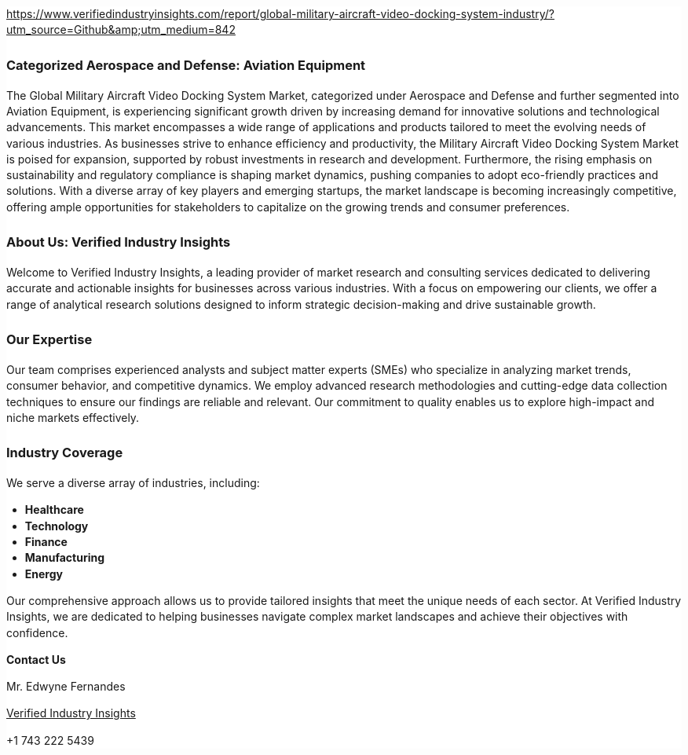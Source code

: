 </strong><a href="https://www.verifiedindustryinsights.com/report/global-military-aircraft-video-docking-system-industry/?utm_source=Github&amp;utm_medium=842">https://www.verifiedindustryinsights.com/report/global-military-aircraft-video-docking-system-industry/?utm_source=Github&amp;utm_medium=842</a>&nbsp;</p><h3>Categorized Aerospace and Defense: Aviation Equipment </h3><p>The Global Military Aircraft Video Docking System Market, categorized under Aerospace and Defense and further segmented into Aviation Equipment, is experiencing significant growth driven by increasing demand for innovative solutions and technological advancements. This market encompasses a wide range of applications and products tailored to meet the evolving needs of various industries. As businesses strive to enhance efficiency and productivity, the Military Aircraft Video Docking System Market is poised for expansion, supported by robust investments in research and development. Furthermore, the rising emphasis on sustainability and regulatory compliance is shaping market dynamics, pushing companies to adopt eco-friendly practices and solutions. With a diverse array of key players and emerging startups, the market landscape is becoming increasingly competitive, offering ample opportunities for stakeholders to capitalize on the growing trends and consumer preferences.</p><h3>About Us: Verified Industry Insights</h3><p>Welcome to Verified Industry Insights, a leading provider of market research and consulting services dedicated to delivering accurate and actionable insights for businesses across various industries. With a focus on empowering our clients, we offer a range of analytical research solutions designed to inform strategic decision-making and drive sustainable growth.</p><h3>Our Expertise</h3><p>Our team comprises experienced analysts and subject matter experts (SMEs) who specialize in analyzing market trends, consumer behavior, and competitive dynamics. We employ advanced research methodologies and cutting-edge data collection techniques to ensure our findings are reliable and relevant. Our commitment to quality enables us to explore high-impact and niche markets effectively.</p><h3>Industry Coverage</h3><p>We serve a diverse array of industries, including:</p><ul><li><strong>Healthcare</strong></li><li><strong>Technology</strong></li><li><strong>Finance</strong></li><li><strong>Manufacturing</strong></li><li><strong>Energy</strong></li></ul><p>Our comprehensive approach allows us to provide tailored insights that meet the unique needs of each sector. At Verified Industry Insights, we are dedicated to helping businesses navigate complex market landscapes and achieve their objectives with confidence.</p><p><strong>Contact Us</strong></p><p>Mr. Edwyne Fernandes</p><p><a href="https://www.verifiedindustryinsights.com/">Verified Industry Insights</a></p><p>+1 743 222 5439</p>
